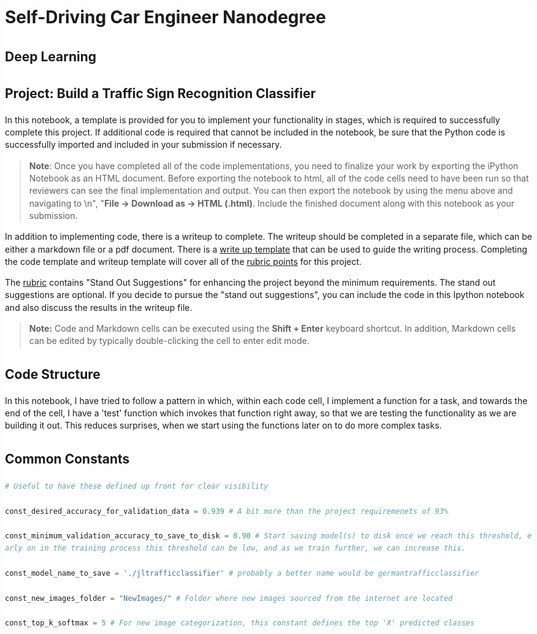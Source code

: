 
# Self-Driving Car Engineer Nanodegree

## Deep Learning

## Project: Build a Traffic Sign Recognition Classifier

In this notebook, a template is provided for you to implement your functionality in stages, which is required to successfully complete this project. If additional code is required that cannot be included in the notebook, be sure that the Python code is successfully imported and included in your submission if necessary. 

> **Note**: Once you have completed all of the code implementations, you need to finalize your work by exporting the iPython Notebook as an HTML document. Before exporting the notebook to html, all of the code cells need to have been run so that reviewers can see the final implementation and output. You can then export the notebook by using the menu above and navigating to  \n",
    "**File -> Download as -> HTML (.html)**. Include the finished document along with this notebook as your submission. 

In addition to implementing code, there is a writeup to complete. The writeup should be completed in a separate file, which can be either a markdown file or a pdf document. There is a [write up template](https://github.com/udacity/CarND-Traffic-Sign-Classifier-Project/blob/master/writeup_template.md) that can be used to guide the writing process. Completing the code template and writeup template will cover all of the [rubric points](https://review.udacity.com/#!/rubrics/481/view) for this project.

The [rubric](https://review.udacity.com/#!/rubrics/481/view) contains "Stand Out Suggestions" for enhancing the project beyond the minimum requirements. The stand out suggestions are optional. If you decide to pursue the "stand out suggestions", you can include the code in this Ipython notebook and also discuss the results in the writeup file.


>**Note:** Code and Markdown cells can be executed using the **Shift + Enter** keyboard shortcut. In addition, Markdown cells can be edited by typically double-clicking the cell to enter edit mode.

## Code Structure

In this notebook, I have tried to follow a pattern in which, within each code cell, I implement a function for a task, and towards the end of the cell, I have a 'test' function which invokes that function right away, so that we are testing the functionality as we are building it out. This reduces surprises, when we start using the functions later on to do more complex tasks.

## Common Constants


```python
# Useful to have these defined up front for clear visibility

const_desired_accuracy_for_validation_data = 0.939 # A bit more than the project requiremenets of 93%

const_minimum_validation_accuracy_to_save_to_disk = 0.90 # Start saving model(s) to disk once we reach this threshold, early on in the training process this threshold can be low, and as we train further, we can increase this.

const_model_name_to_save = './jltrafficclassifier' # probably a better name would be germantrafficclassifier

const_new_images_folder = "NewImages/" # Folder where new images sourced from the internet are located

const_top_k_softmax = 5 # For new image categorization, this constant defines the top 'X' predicted classes

```